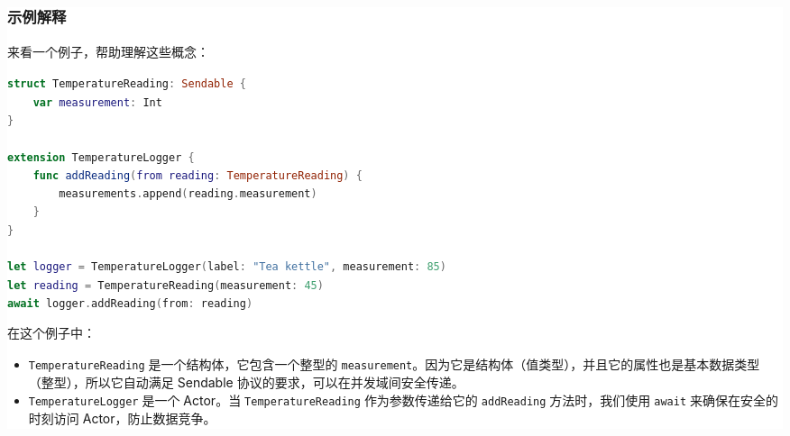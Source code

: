 ### 示例解释

来看一个例子，帮助理解这些概念：

```swift
struct TemperatureReading: Sendable {
    var measurement: Int
}

extension TemperatureLogger {
    func addReading(from reading: TemperatureReading) {
        measurements.append(reading.measurement)
    }
}

let logger = TemperatureLogger(label: "Tea kettle", measurement: 85)
let reading = TemperatureReading(measurement: 45)
await logger.addReading(from: reading)
```

在这个例子中：

- `TemperatureReading` 是一个结构体，它包含一个整型的 `measurement`。因为它是结构体（值类型），并且它的属性也是基本数据类型（整型），所以它自动满足 Sendable 协议的要求，可以在并发域间安全传递。
- `TemperatureLogger` 是一个 Actor。当 `TemperatureReading` 作为参数传递给它的 `addReading` 方法时，我们使用 `await` 来确保在安全的时刻访问 Actor，防止数据竞争。



